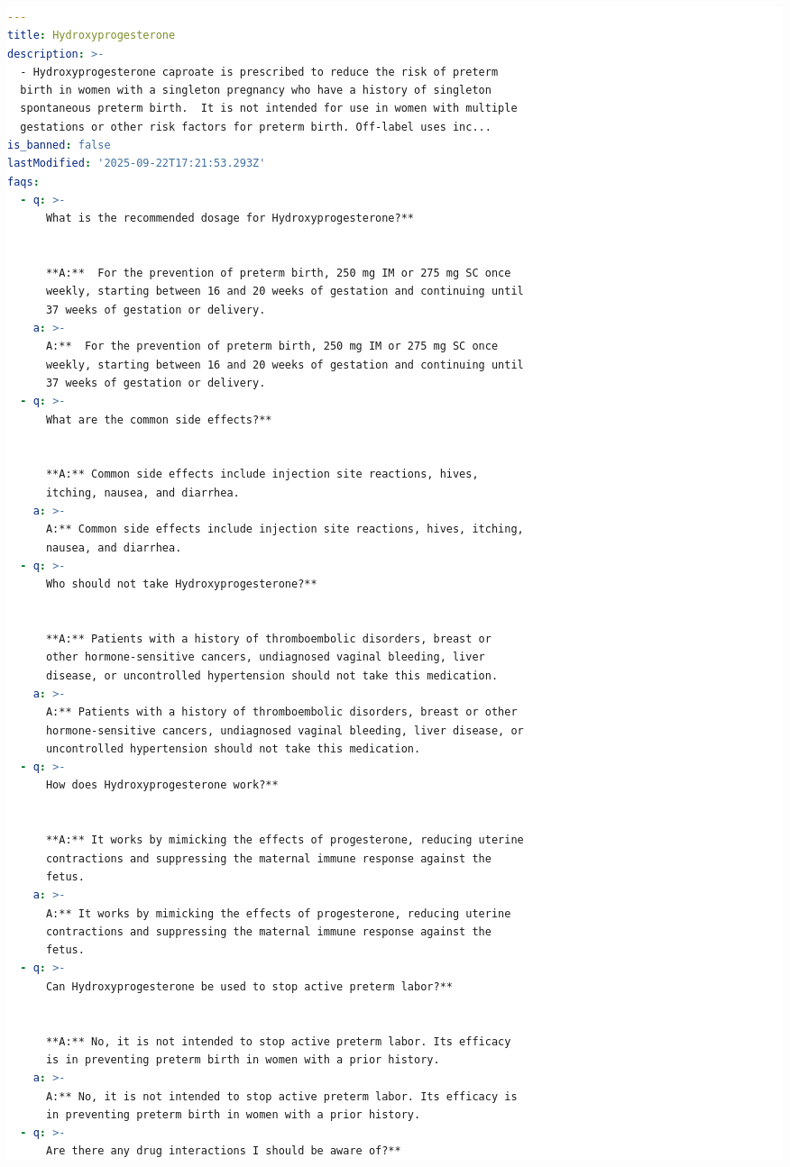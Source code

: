 ```yaml
---
title: Hydroxyprogesterone
description: >-
  - Hydroxyprogesterone caproate is prescribed to reduce the risk of preterm
  birth in women with a singleton pregnancy who have a history of singleton
  spontaneous preterm birth.  It is not intended for use in women with multiple
  gestations or other risk factors for preterm birth. Off-label uses inc...
is_banned: false
lastModified: '2025-09-22T17:21:53.293Z'
faqs:
  - q: >-
      What is the recommended dosage for Hydroxyprogesterone?**


      **A:**  For the prevention of preterm birth, 250 mg IM or 275 mg SC once
      weekly, starting between 16 and 20 weeks of gestation and continuing until
      37 weeks of gestation or delivery.
    a: >-
      A:**  For the prevention of preterm birth, 250 mg IM or 275 mg SC once
      weekly, starting between 16 and 20 weeks of gestation and continuing until
      37 weeks of gestation or delivery.
  - q: >-
      What are the common side effects?**


      **A:** Common side effects include injection site reactions, hives,
      itching, nausea, and diarrhea.
    a: >-
      A:** Common side effects include injection site reactions, hives, itching,
      nausea, and diarrhea.
  - q: >-
      Who should not take Hydroxyprogesterone?**


      **A:** Patients with a history of thromboembolic disorders, breast or
      other hormone-sensitive cancers, undiagnosed vaginal bleeding, liver
      disease, or uncontrolled hypertension should not take this medication.
    a: >-
      A:** Patients with a history of thromboembolic disorders, breast or other
      hormone-sensitive cancers, undiagnosed vaginal bleeding, liver disease, or
      uncontrolled hypertension should not take this medication.
  - q: >-
      How does Hydroxyprogesterone work?**


      **A:** It works by mimicking the effects of progesterone, reducing uterine
      contractions and suppressing the maternal immune response against the
      fetus.
    a: >-
      A:** It works by mimicking the effects of progesterone, reducing uterine
      contractions and suppressing the maternal immune response against the
      fetus.
  - q: >-
      Can Hydroxyprogesterone be used to stop active preterm labor?**


      **A:** No, it is not intended to stop active preterm labor. Its efficacy
      is in preventing preterm birth in women with a prior history.
    a: >-
      A:** No, it is not intended to stop active preterm labor. Its efficacy is
      in preventing preterm birth in women with a prior history.
  - q: >-
      Are there any drug interactions I should be aware of?**
```